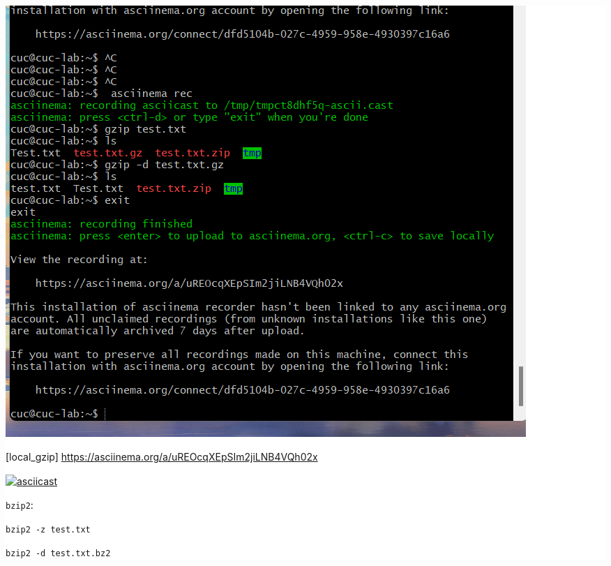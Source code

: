 ![local_gzip](img/local_gzip.png)

[local_gzip]
https://asciinema.org/a/uREOcqXEpSIm2jiLNB4VQh02x

[![asciicast](https://asciinema.org/a/uREOcqXEpSIm2jiLNB4VQh02x.svg)](https://asciinema.org/a/uREOcqXEpSIm2jiLNB4VQh02x)


`bzip2`:

`bzip2 -z test.txt`

`bzip2 -d test.txt.bz2`
